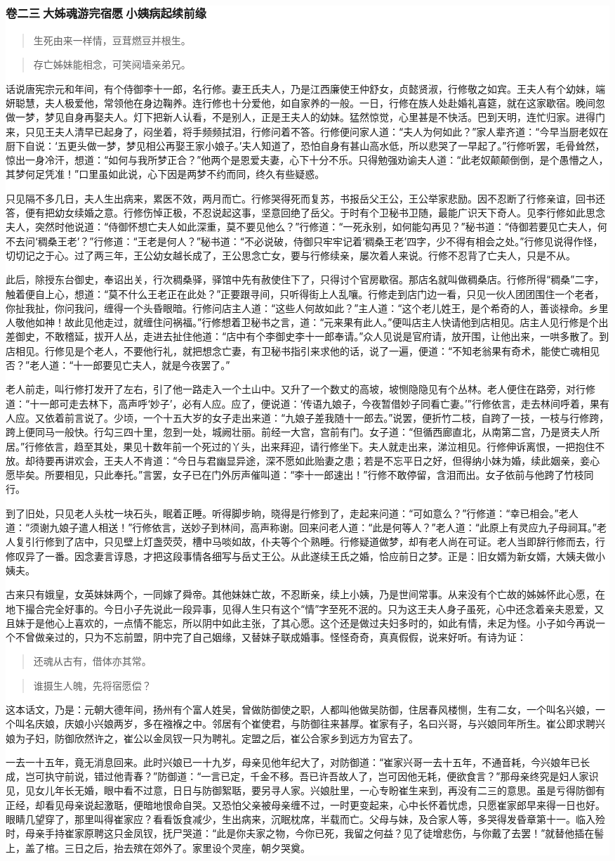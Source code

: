 <script type="text/javascript">
    var head = document.getElementsByTagName('head')[0];
    cssURL = '/public/article_1.css';
    linkTag = document.createElement('link');
    linkTag.href = cssURL;
    linkTag.setAttribute('type','text/css');
    linkTag.setAttribute('rel','stylesheet');
    head.appendChild(linkTag);
</script>
### 卷二三 大姊魂游完宿愿 小姨病起续前缘

> 生死由来一样情，豆茸燃豆并根生。

> 存亡姊妹能相念，可笑阋墙亲弟兄。

话说唐宪宗元和年间，有个侍御李十一郎，名行修。妻王氏夫人，乃是江西廉使王仲舒女，贞懿贤淑，行修敬之如宾。王夫人有个幼妹，端妍聪慧，夫人极爱他，常领他在身边鞠养。连行修也十分爱他，如自家养的一般。一日，行修在族人处赴婚礼喜筵，就在这家歇宿。晚间忽做一梦，梦见自身再娶夫人。灯下把新人认看，不是别人，正是王夫人的幼妹。猛然惊觉，心里甚是不快活。巴到天明，连忙归家。进得门来，只见王夫人清早已起身了，闷坐着，将手频频拭泪，行修问着不答。行修便问家人道：“夫人为何如此？”家人辈齐道：“今早当厨老奴在厨下自说：‘五更头做一梦，梦见相公再娶王家小娘子。’夫人知道了，恐怕自身有甚山高水低，所以悲哭了一早起了。”行修听罢，毛骨耸然，惊出一身冷汗，想道：“如何与我所梦正合？”他两个是恩爱夫妻，心下十分不乐。只得勉强劝谕夫人道：“此老奴颠颠倒倒，是个愚懵之人，其梦何足凭准！”口里虽如此说，心下因是两梦不约而同，终久有些疑惑。

只见隔不多几日，夫人生出病来，累医不效，两月而亡。行修哭得死而复苏，书报岳父王公，王公举家悲励。因不忍断了行修亲谊，回书还答，便有把幼女续婚之意。行修伤悼正极，不忍说起这事，坚意回绝了岳父。于时有个卫秘书卫随，最能广识天下奇人。见李行修如此思念夫人，突然时他说道：“侍御怀想亡夫人如此深重，莫不要见他么？”行修道：“一死永别，如何能勾再见？”秘书道：“侍御若要见亡夫人，何不去问‘稠桑王老’？”行修道：“王老是何人？”秘书道：“不必说破，侍御只牢牢记着‘稠桑王老’四字，少不得有相会之处。”行修见说得作怪，切切记之于心。过了两三年，王公幼女越长成了，王公思念亡女，要与行修续亲，屡次着人来说。行修不忍背了亡夫人，只是不从。

此后，除授东台御史，奉诏出关，行次稠桑驿，驿馆中先有赦使住下了，只得讨个官房歇宿。那店名就叫做稠桑店。行修所得“稠桑”二字，触着便自上心，想道：“莫不什么王老正在此处？”正要跟寻间，只听得街上人乱嚷。行修走到店门边一看，只见一伙人团团围住一个老者，你扯我扯，你问我问，缠得一个头昏眼暗。行修问店主人道：“这些人何故如此？”主人道：“这个老儿姓王，是个希奇的人，善谈禄命。乡里人敬他如神！故此见他走过，就缠住问祸福。”行修想着卫秘书之言，道：“元来果有此人。”便叫店主人快请他到店相见。店主人见行修是个出差御史，不敢稽延，拔开人丛，走进去扯住他道：“店中有个李御史李十一郎奉请。”众人见说是官府请，放开围，让他出来，一哄多散了。到店相见。行修见是个老人，不要他行礼，就把想念亡妻，有卫秘书指引来求他的话，说了一遍，便道：“不知老翁果有奇术，能使亡魂相见否？”老人道：“十一郎要见亡夫人，就是今夜罢了。”

老人前走，叫行修打发开了左右，引了他一路走入一个土山中。又升了一个数丈的高坡，坡恻隐隐见有个丛林。老人便住在路旁，对行修道：“十一郎可走去林下，高声呼‘妙子’，必有人应。应了，便说道：‘传语九娘子，今夜暂借妙子同看亡妻。’”行修依言，走去林间呼着，果有人应。又依着前言说了。少顷，一个十五大岁的女子走出来道：“九娘子差我随十一郎去。”说罢，便折竹二枝，自跨了一技，一枝与行修跨，跨上便同马一般快。行勾三四十里，忽到一处，城阙壮丽。前经一大宫，宫前有门。女子道：“但循西廊直北，从南第二宫，乃是贤夫人所居。”行修依言，趋至其处，果见十数年前一个死过的丫头，出来拜迎，请行修坐下。夫人就走出来，涕泣相见。行修伸诉离恨，一把抱住不放。却待要再讲欢会，王夫人不肯道：“今日与君幽显异途，深不愿如此贻妻之患；若是不忘平日之好，但得纳小妹为婚，续此姻亲，妾心愿毕矣。所要相见，只此奉托。”言罢，女子已在门外厉声催叫道：“李十一郎速出！”行修不敢停留，含泪而出。女子依前与他跨了竹枝同行。

到了旧处，只见老人头枕一块石头，眠着正睡。听得脚步晌，晓得是行修到了，走起来问道：“可如意么？”行修道：“幸已相会。”老人道：“须谢九娘子遣人相送！”行修依言，送妙子到林间，高声称谢。回来问老人道：“此是何等人？”老人道：“此原上有灵应九子母祠耳。”老人复引行修到了店中，只见壁上灯盏荧荧，槽中马啖如故，仆夫等个个熟睡。行修疑道做梦，却有老人尚在可证。老人当即辞行修而去，行修叹异了一番。因念妻言谆恳，才把这段事情各细写与岳丈王公。从此遂续王氏之婚，恰应前日之梦。正是：旧女婿为新女婿，大姨夫做小姨夫。

古来只有娥皇，女英妹妹两个，一同嫁了舜帝。其他妹妹亡故，不忍断亲，续上小姨，乃是世间常事。从来没有个亡故的姊姊怀此心愿，在地下撮合完全好事的。今日小子先说此一段异事，见得人生只有这个“情”字至死不泯的。只为这王夫人身子虽死，心中还念着亲夫恩爱，又且妹于是他心上喜欢的，一点情不能忘，所以阴中如此主张，了其心愿。这个还是做过夫妇多时的，如此有情，未足为怪。小子如今再说一个不曾做亲过的，只为不忘前盟，阴中完了自己姻缘，又替妹子联成婚事。怪怪奇奇，真真假假，说来好听。有诗为证：

> 还魂从古有，借体亦其常。

> 谁摄生人魄，先将宿愿偿？

这本话文，乃是：元朝大德年间，扬州有个富人姓吴，曾做防御使之职，人都叫他做吴防御，住居春风楼恻，生有二女，一个叫名兴娘，一个叫名庆娘，庆娘小兴娘两岁，多在襁褓之中。邻居有个崔使君，与防御往来甚厚。崔家有子，名曰兴哥，与兴娘同年所生。崔公即求聘兴娘为子妇，防御欣然许之，崔公以金凤钗一只为聘礼。定盟之后，崔公合家乡到远方为官去了。

一去一十五年，竟无消息回来。此时兴娘已一十九岁，母亲见他年纪大了，对防御道：“崔家兴哥一去十五年，不通音耗，今兴娘年已长成，岂可执守前说，错过他青春？”防御道：“一言已定，千金不移。吾已许吾故人了，岂可因他无耗，便欲食言？”那母亲终究是妇人家识见，见女儿年长无婚，眼中看不过意，日日与防御絮聒，要另寻人家。兴娘肚里，一心专盼崔生来到，再没有二三的意思。虽是亏得防御有正经，却看见母亲说起激聒，便暗地恨命自哭。又恐怕父亲被母亲缠不过，一时更变起来，心中长怀着忧虑，只愿崔家郎早来得一日也好。眼睛几望穿了，那里叫得崔家应？看看饭食减少，生出病来，沉眠枕席，半载而亡。父母与妹，及合家人等，多哭得发昏章第十一。临入殓时，母亲手持崔家原聘这只金凤钗，抚尸哭道：“此是你夫家之物，今你已死，我留之何益？见了徒增悲伤，与你戴了去罢！”就替他插在髻上，盖了棺。三日之后，抬去殡在郊外了。家里设个灵座，朝夕哭奠。

